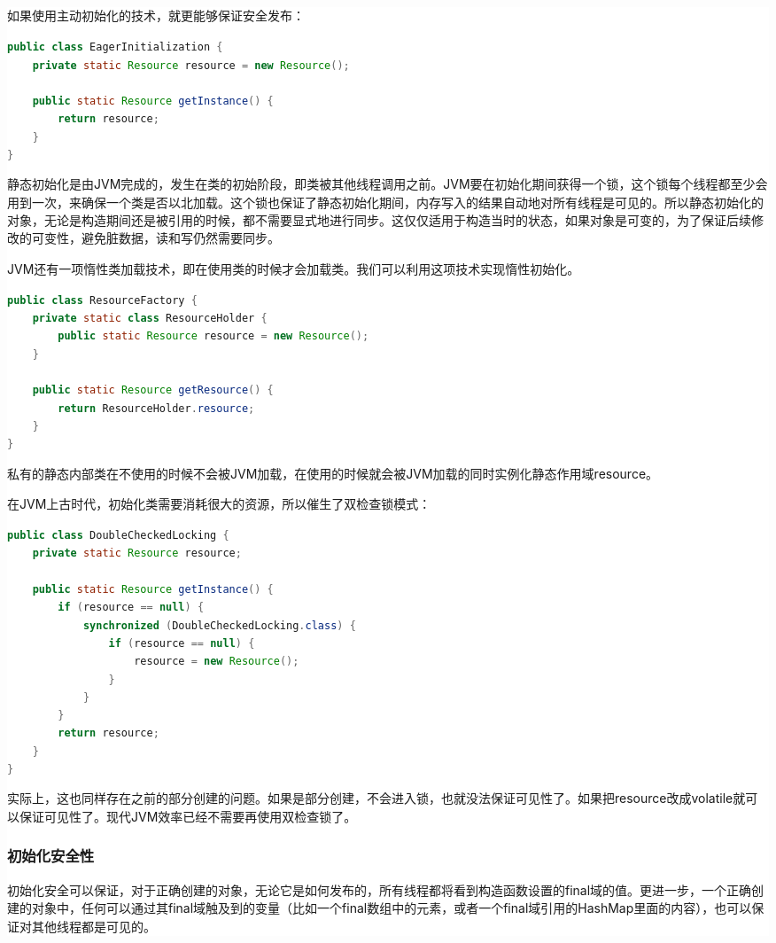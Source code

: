 如果使用主动初始化的技术，就更能够保证安全发布：

```java
public class EagerInitialization {
	private static Resource resource = new Resource();

	public static Resource getInstance() {
		return resource;
	}
}
```

静态初始化是由JVM完成的，发生在类的初始阶段，即类被其他线程调用之前。JVM要在初始化期间获得一个锁，这个锁每个线程都至少会用到一次，来确保一个类是否以北加载。这个锁也保证了静态初始化期间，内存写入的结果自动地对所有线程是可见的。所以静态初始化的对象，无论是构造期间还是被引用的时候，都不需要显式地进行同步。这仅仅适用于构造当时的状态，如果对象是可变的，为了保证后续修改的可变性，避免脏数据，读和写仍然需要同步。

JVM还有一项惰性类加载技术，即在使用类的时候才会加载类。我们可以利用这项技术实现惰性初始化。

```java
public class ResourceFactory {
	private static class ResourceHolder {
		public static Resource resource = new Resource();
	}

	public static Resource getResource() {
		return ResourceHolder.resource;
	}
}
```

私有的静态内部类在不使用的时候不会被JVM加载，在使用的时候就会被JVM加载的同时实例化静态作用域resource。

在JVM上古时代，初始化类需要消耗很大的资源，所以催生了双检查锁模式：

```java
public class DoubleCheckedLocking {
	private static Resource resource;

	public static Resource getInstance() {
		if (resource == null) {
			synchronized (DoubleCheckedLocking.class) {
				if (resource == null) {
					resource = new Resource();
				}
			}
		}
		return resource;
	}
}
```

实际上，这也同样存在之前的部分创建的问题。如果是部分创建，不会进入锁，也就没法保证可见性了。如果把resource改成volatile就可以保证可见性了。现代JVM效率已经不需要再使用双检查锁了。

### 初始化安全性
初始化安全可以保证，对于正确创建的对象，无论它是如何发布的，所有线程都将看到构造函数设置的final域的值。更进一步，一个正确创建的对象中，任何可以通过其final域触及到的变量（比如一个final数组中的元素，或者一个final域引用的HashMap里面的内容），也可以保证对其他线程都是可见的。
